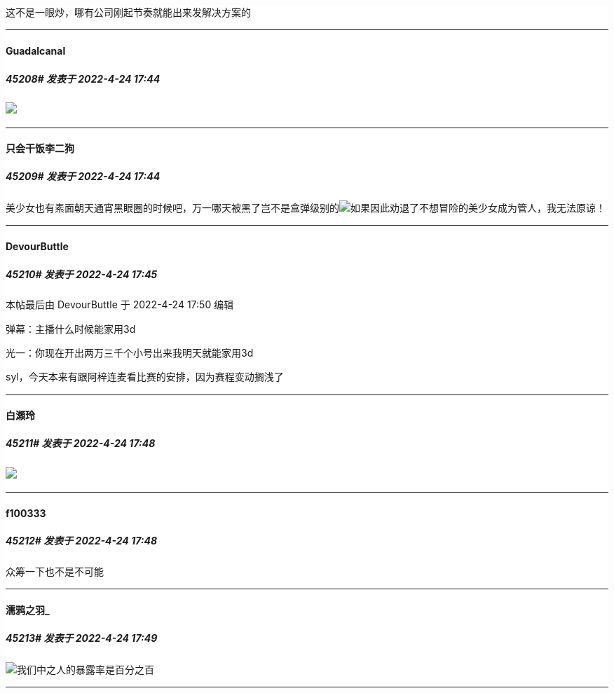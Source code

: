 这不是一眼炒，哪有公司刚起节奏就能出来发解决方案的

*****

####  Guadalcanal  
##### 45208#       发表于 2022-4-24 17:44

<img src="https://p.sda1.dev/5/3dda8d910fc228f48cb26da70ace394d/IMG_CMP_167160032.png" referrerpolicy="no-referrer">

*****

####  只会干饭李二狗  
##### 45209#       发表于 2022-4-24 17:44

美少女也有素面朝天通宵黑眼圈的时候吧，万一哪天被黑了岂不是盒弹级别的<img src="https://static.saraba1st.com/image/smiley/face2017/126.png" referrerpolicy="no-referrer">如果因此劝退了不想冒险的美少女成为管人，我无法原谅！

*****

####  DevourButtle  
##### 45210#       发表于 2022-4-24 17:45

 本帖最后由 DevourButtle 于 2022-4-24 17:50 编辑 

弹幕：主播什么时候能家用3d

光一：你现在开出两万三千个小号出来我明天就能家用3d

syl，今天本来有跟阿梓连麦看比赛的安排，因为赛程变动搁浅了



*****

####  白瀬玲  
##### 45211#       发表于 2022-4-24 17:48

<img src="https://static.saraba1st.com/image/smiley/face2017/252.png" referrerpolicy="no-referrer">

*****

####  f100333  
##### 45212#       发表于 2022-4-24 17:48

众筹一下也不是不可能

*****

####  濡鸦之羽_  
##### 45213#       发表于 2022-4-24 17:49

<img src="https://static.saraba1st.com/image/smiley/face2017/037.png" referrerpolicy="no-referrer">我们中之人的暴露率是百分之百

*****
